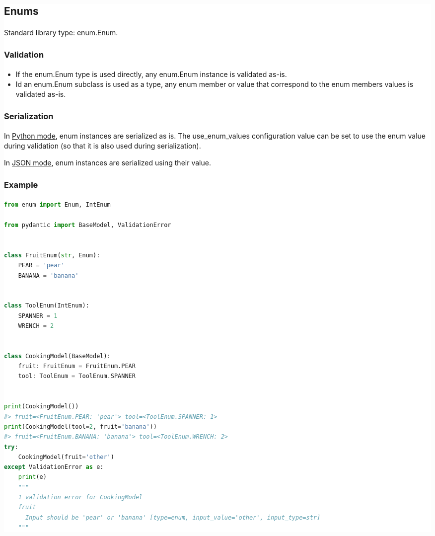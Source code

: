 ## Enums

Standard library type: enum.Enum.

### Validation

- If the enum.Enum type is used directly, any enum.Enum instance is validated as-is.
- Id an enum.Enum subclass is used as a type, any enum member or value that correspond to the enum members values is validated as-is.

### Serialization

In [Python mode](../../concepts/serialization/#python-mode), enum instances are serialized as is. The use_enum_values configuration value can be set to use the enum value during validation (so that it is also used during serialization).

In [JSON mode](../../concepts/serialization/#json-mode), enum instances are serialized using their value.

### Example

```python
from enum import Enum, IntEnum

from pydantic import BaseModel, ValidationError


class FruitEnum(str, Enum):
    PEAR = 'pear'
    BANANA = 'banana'


class ToolEnum(IntEnum):
    SPANNER = 1
    WRENCH = 2


class CookingModel(BaseModel):
    fruit: FruitEnum = FruitEnum.PEAR
    tool: ToolEnum = ToolEnum.SPANNER


print(CookingModel())
#> fruit=<FruitEnum.PEAR: 'pear'> tool=<ToolEnum.SPANNER: 1>
print(CookingModel(tool=2, fruit='banana'))
#> fruit=<FruitEnum.BANANA: 'banana'> tool=<ToolEnum.WRENCH: 2>
try:
    CookingModel(fruit='other')
except ValidationError as e:
    print(e)
    """
    1 validation error for CookingModel
    fruit
      Input should be 'pear' or 'banana' [type=enum, input_value='other', input_type=str]
    """

```
